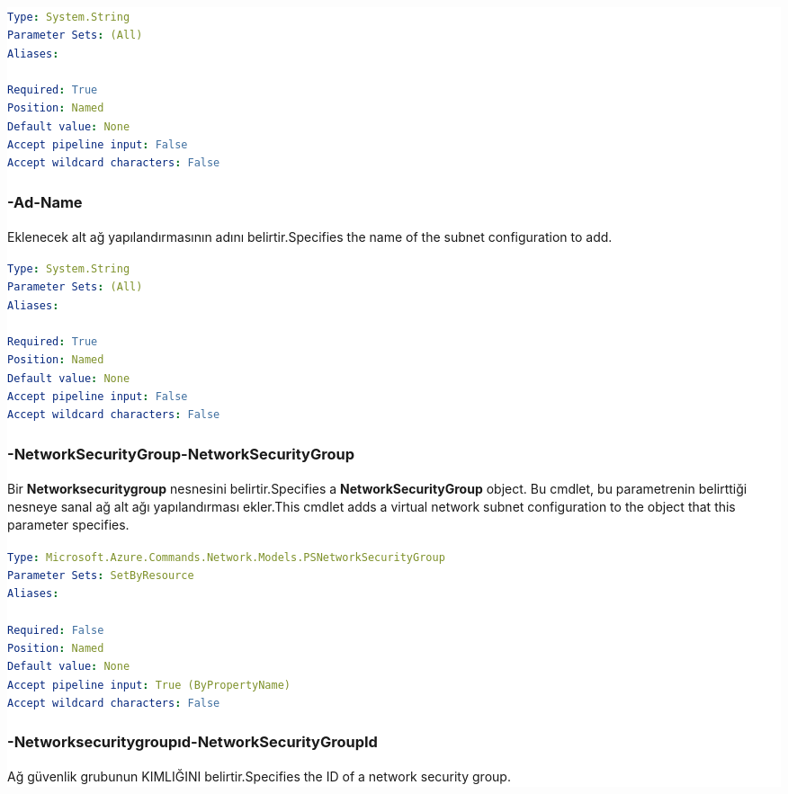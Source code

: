 ```yaml
Type: System.String
Parameter Sets: (All)
Aliases: 

Required: True
Position: Named
Default value: None
Accept pipeline input: False
Accept wildcard characters: False
```

### <span data-ttu-id="76a5c-118">-Ad</span><span class="sxs-lookup"><span data-stu-id="76a5c-118">-Name</span></span>
<span data-ttu-id="76a5c-119">Eklenecek alt ağ yapılandırmasının adını belirtir.</span><span class="sxs-lookup"><span data-stu-id="76a5c-119">Specifies the name of the subnet configuration to add.</span></span>

```yaml
Type: System.String
Parameter Sets: (All)
Aliases: 

Required: True
Position: Named
Default value: None
Accept pipeline input: False
Accept wildcard characters: False
```

### <span data-ttu-id="76a5c-120">-NetworkSecurityGroup</span><span class="sxs-lookup"><span data-stu-id="76a5c-120">-NetworkSecurityGroup</span></span>
<span data-ttu-id="76a5c-121">Bir **Networksecuritygroup** nesnesini belirtir.</span><span class="sxs-lookup"><span data-stu-id="76a5c-121">Specifies a **NetworkSecurityGroup** object.</span></span>
<span data-ttu-id="76a5c-122">Bu cmdlet, bu parametrenin belirttiği nesneye sanal ağ alt ağı yapılandırması ekler.</span><span class="sxs-lookup"><span data-stu-id="76a5c-122">This cmdlet adds a virtual network subnet configuration to the object that this parameter specifies.</span></span>

```yaml
Type: Microsoft.Azure.Commands.Network.Models.PSNetworkSecurityGroup
Parameter Sets: SetByResource
Aliases: 

Required: False
Position: Named
Default value: None
Accept pipeline input: True (ByPropertyName)
Accept wildcard characters: False
```

### <span data-ttu-id="76a5c-123">-Networksecuritygroupıd</span><span class="sxs-lookup"><span data-stu-id="76a5c-123">-NetworkSecurityGroupId</span></span>
<span data-ttu-id="76a5c-124">Ağ güvenlik grubunun KIMLIĞINI belirtir.</span><span class="sxs-lookup"><span data-stu-id="76a5c-124">Specifies the ID of a network security group.</span></span>
